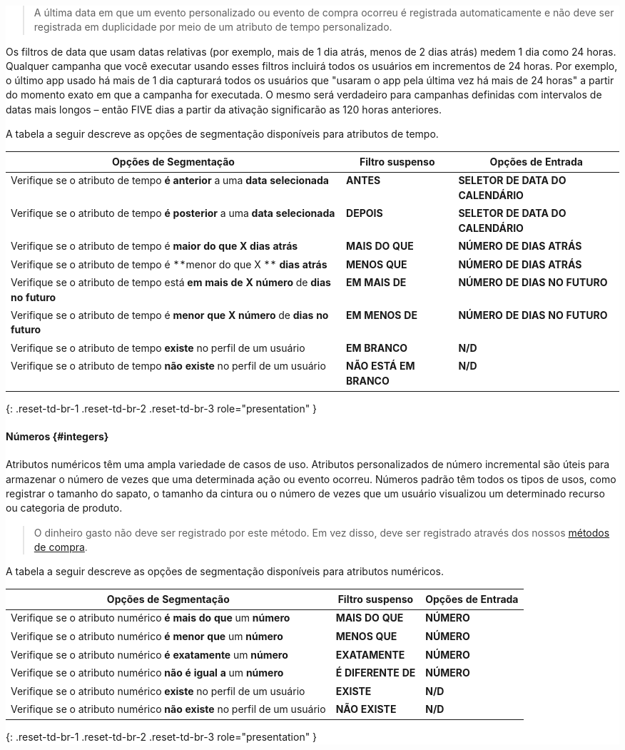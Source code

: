 > A última data em que um evento personalizado ou evento de compra ocorreu é registrada automaticamente e não deve ser registrada em duplicidade por meio de um atributo de tempo personalizado.

Os filtros de data que usam datas relativas (por exemplo, mais de 1 dia atrás, menos de 2 dias atrás) medem 1 dia como 24 horas. Qualquer campanha que você executar usando esses filtros incluirá todos os usuários em incrementos de 24 horas. Por exemplo, o último app usado há mais de 1 dia capturará todos os usuários que "usaram o app pela última vez há mais de 24 horas" a partir do momento exato em que a campanha for executada. O mesmo será verdadeiro para campanhas definidas com intervalos de datas mais longos – então FIVE dias a partir da ativação significarão as 120 horas anteriores.

A tabela a seguir descreve as opções de segmentação disponíveis para atributos de tempo.

| Opções de Segmentação | Filtro suspenso | Opções de Entrada |
| ---------------------| --------------- | ------------- |
| Verifique se o atributo de tempo **é anterior** a uma **data selecionada**| **ANTES** | **SELETOR DE DATA DO CALENDÁRIO** |
| Verifique se o atributo de tempo **é posterior** a uma **data selecionada**| **DEPOIS** | **SELETOR DE DATA DO CALENDÁRIO** |
| Verifique se o atributo de tempo é **maior do que X** **dias atrás** | **MAIS DO QUE** | **NÚMERO DE DIAS ATRÁS** |
| Verifique se o atributo de tempo é **menor do que X ** **dias atrás**| **MENOS QUE** | **NÚMERO DE DIAS ATRÁS** |
| Verifique se o atributo de tempo está **em mais de X número** de **dias no futuro** | **EM MAIS DE** | **NÚMERO DE DIAS NO FUTURO** |
| Verifique se o atributo de tempo é **menor que X número** de **dias no futuro** | **EM MENOS DE** | **NÚMERO DE DIAS NO FUTURO**  |
| Verifique se o atributo de tempo **existe** no perfil de um usuário | **EM BRANCO** | **N/D** |
| Verifique se o atributo de tempo **não existe** no perfil de um usuário | **NÃO ESTÁ EM BRANCO** | **N/D** |
{: .reset-td-br-1 .reset-td-br-2 .reset-td-br-3 role="presentation" }

#### Números {#integers}
Atributos numéricos têm uma ampla variedade de casos de uso. Atributos personalizados de número incremental são úteis para armazenar o número de vezes que uma determinada ação ou evento ocorreu. Números padrão têm todos os tipos de usos, como registrar o tamanho do sapato, o tamanho da cintura ou o número de vezes que um usuário visualizou um determinado recurso ou categoria de produto.

> O dinheiro gasto não deve ser registrado por este método. Em vez disso, deve ser registrado através dos nossos [métodos de compra]({{site.baseurl}}/developer_guide/platform_wide/analytics_overview/#purchase-events--revenue-tracking).

A tabela a seguir descreve as opções de segmentação disponíveis para atributos numéricos.

| Opções de Segmentação | Filtro suspenso | Opções de Entrada |
| ---------------------| --------------- | ------------- |
| Verifique se o atributo numérico **é mais do que** um **número**| **MAIS DO QUE** | **NÚMERO** |
| Verifique se o atributo numérico **é menor que** um **número**| **MENOS QUE** | **NÚMERO** |
| Verifique se o atributo numérico **é exatamente** um **número**| **EXATAMENTE** | **NÚMERO** |
| Verifique se o atributo numérico **não é igual a** um **número**| **É DIFERENTE DE** | **NÚMERO** |
| Verifique se o atributo numérico **existe** no perfil de um usuário | **EXISTE** | **N/D** |
| Verifique se o atributo numérico **não existe** no perfil de um usuário | **NÃO EXISTE** | **N/D** |
{: .reset-td-br-1 .reset-td-br-2 .reset-td-br-3 role="presentation" }
